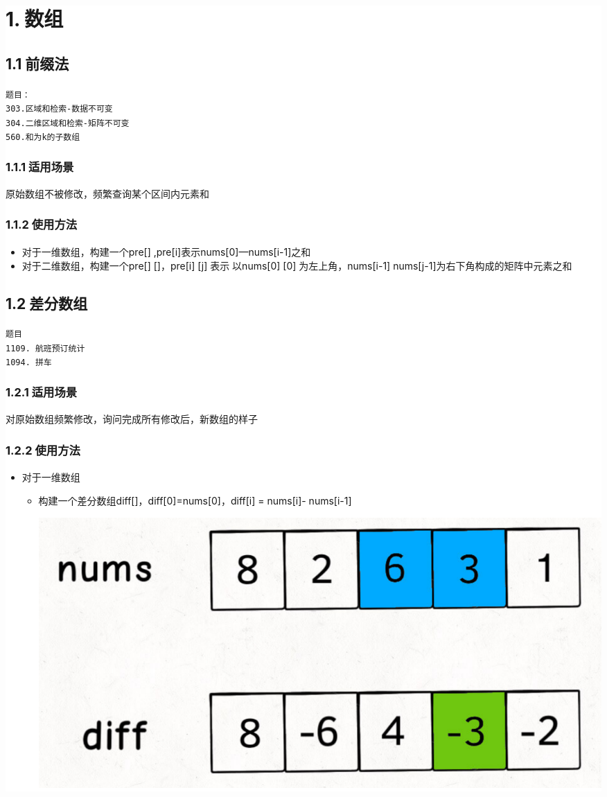 # 1. 数组

## 1.1 前缀法

```
题目：
303.区域和检索-数据不可变
304.二维区域和检索-矩阵不可变
560.和为k的子数组
```

### 1.1.1 适用场景

原始数组不被修改，频繁查询某个区间内元素和

### 1.1.2 使用方法

* 对于一维数组，构建一个pre[] ,pre[i]表示nums[0]—nums[i-1]之和
* 对于二维数组，构建一个pre[] []，pre[i] [j] 表示 以nums[0] [0] 为左上角，nums[i-1] nums[j-1]为右下角构成的矩阵中元素之和

## 1.2 差分数组

```
题目
1109. 航班预订统计
1094. 拼车
```

### 1.2.1 适用场景

对原始数组频繁修改，询问完成所有修改后，新数组的样子

### 1.2.2 使用方法

* 对于一维数组
  
  * 构建一个差分数组diff[]，diff[0]=nums[0]，diff[i] = nums[i]- nums[i-1]
    
    ![差分数组](p/差分数组.png)
  